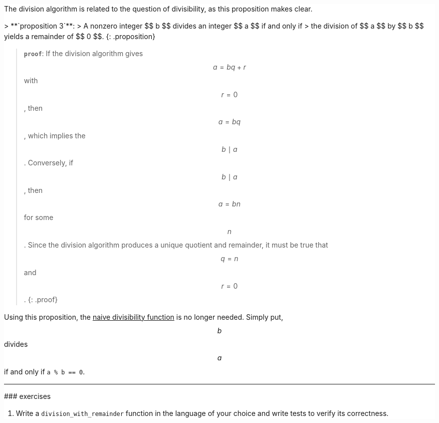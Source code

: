 The division algorithm is related to the question of divisibility, as
this proposition makes clear.

<span id="divisibility-and-remainders" />
> **`proposition 3`**:
> A nonzero integer $$ b $$ divides an integer $$ a $$ if and only if
> the division of $$ a $$ by $$ b $$ yields a remainder of $$ 0 $$.
{: .proposition}

> **`proof`**:
> If the division algorithm gives $$ a = bq + r $$ with $$ r = 0$$, then
> $$ a = bq $$, which implies the $$ b \mid a $$.  Conversely, if
> $$ b \mid a $$, then $$ a = bn $$ for some $$ n $$.  Since the division
> algorithm produces a unique quotient and remainder, it must be true that
> $$ q = n $$ and $$ r = 0 $$.
{: .proof}

Using this proposition, the
[naive divisibility function](/divisibility#ruby-naive-divides)
is no longer needed.  Simply put, $$ b $$ divides $$ a $$ if and only if
`a % b == 0`.

---
<span id="exercises" />
### exercises

1. Write a `division_with_remainder` function in the language of your
choice and write tests to verify its correctness.



